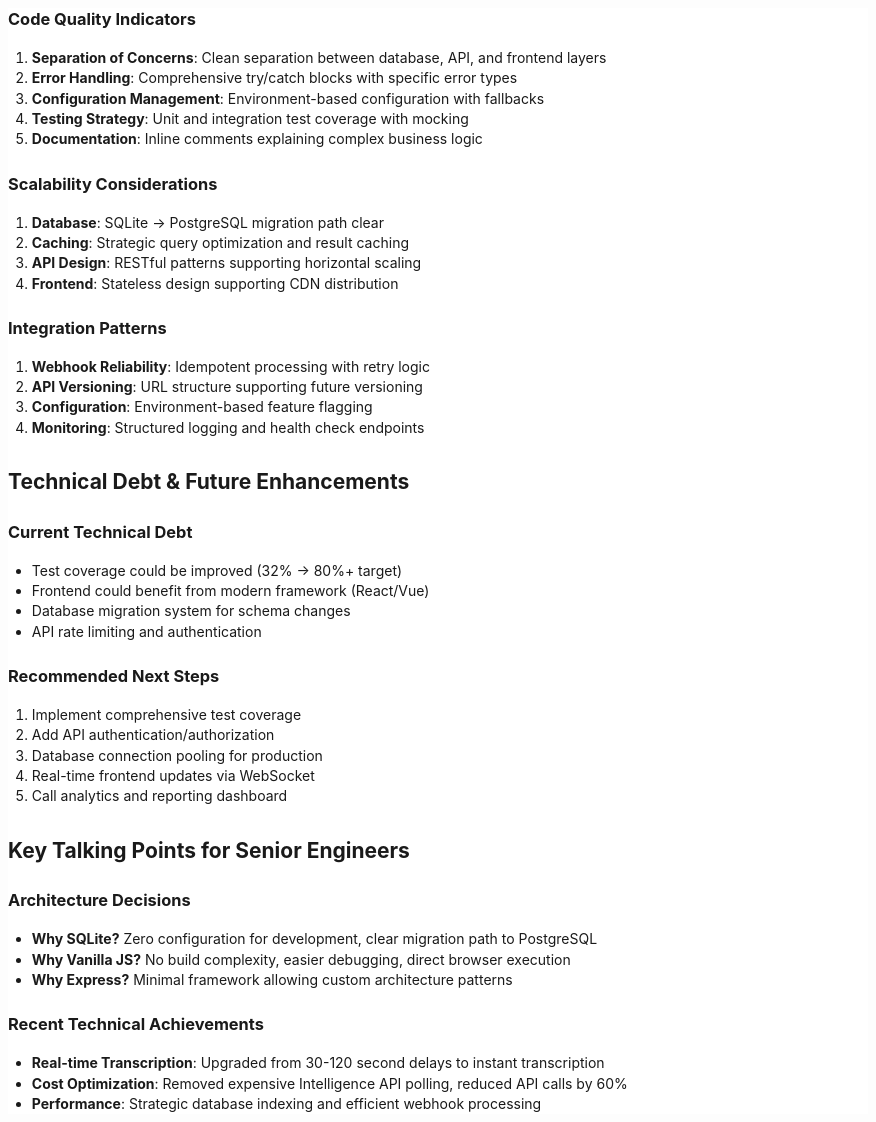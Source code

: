 ### Code Quality Indicators

1. **Separation of Concerns**: Clean separation between database, API, and frontend layers
2. **Error Handling**: Comprehensive try/catch blocks with specific error types
3. **Configuration Management**: Environment-based configuration with fallbacks
4. **Testing Strategy**: Unit and integration test coverage with mocking
5. **Documentation**: Inline comments explaining complex business logic

### Scalability Considerations

1. **Database**: SQLite → PostgreSQL migration path clear
2. **Caching**: Strategic query optimization and result caching
3. **API Design**: RESTful patterns supporting horizontal scaling
4. **Frontend**: Stateless design supporting CDN distribution

### Integration Patterns

1. **Webhook Reliability**: Idempotent processing with retry logic
2. **API Versioning**: URL structure supporting future versioning
3. **Configuration**: Environment-based feature flagging
4. **Monitoring**: Structured logging and health check endpoints

## Technical Debt & Future Enhancements

### Current Technical Debt
- Test coverage could be improved (32% → 80%+ target)
- Frontend could benefit from modern framework (React/Vue)
- Database migration system for schema changes
- API rate limiting and authentication

### Recommended Next Steps
1. Implement comprehensive test coverage
2. Add API authentication/authorization
3. Database connection pooling for production
4. Real-time frontend updates via WebSocket
5. Call analytics and reporting dashboard

## Key Talking Points for Senior Engineers

### Architecture Decisions
- **Why SQLite?** Zero configuration for development, clear migration path to PostgreSQL
- **Why Vanilla JS?** No build complexity, easier debugging, direct browser execution
- **Why Express?** Minimal framework allowing custom architecture patterns

### Recent Technical Achievements
- **Real-time Transcription**: Upgraded from 30-120 second delays to instant transcription
- **Cost Optimization**: Removed expensive Intelligence API polling, reduced API calls by 60%
- **Performance**: Strategic database indexing and efficient webhook processing
